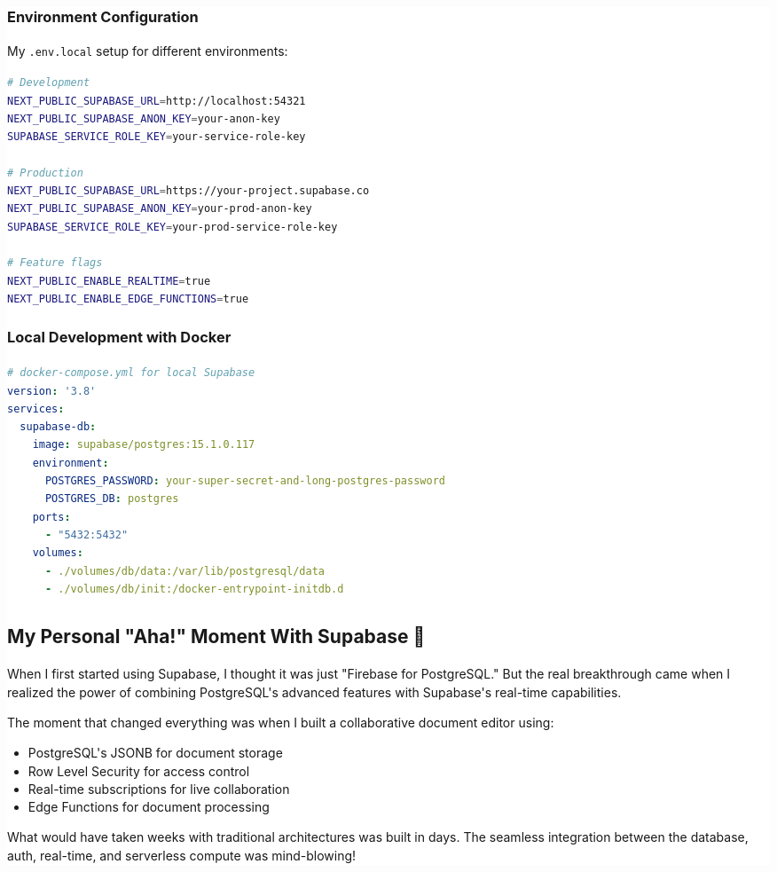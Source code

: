 ```sql
```

### Environment Configuration

My `.env.local` setup for different environments:

```bash
# Development
NEXT_PUBLIC_SUPABASE_URL=http://localhost:54321
NEXT_PUBLIC_SUPABASE_ANON_KEY=your-anon-key
SUPABASE_SERVICE_ROLE_KEY=your-service-role-key

# Production
NEXT_PUBLIC_SUPABASE_URL=https://your-project.supabase.co
NEXT_PUBLIC_SUPABASE_ANON_KEY=your-prod-anon-key
SUPABASE_SERVICE_ROLE_KEY=your-prod-service-role-key

# Feature flags
NEXT_PUBLIC_ENABLE_REALTIME=true
NEXT_PUBLIC_ENABLE_EDGE_FUNCTIONS=true
```

### Local Development with Docker

```yaml
# docker-compose.yml for local Supabase
version: '3.8'
services:
  supabase-db:
    image: supabase/postgres:15.1.0.117
    environment:
      POSTGRES_PASSWORD: your-super-secret-and-long-postgres-password
      POSTGRES_DB: postgres
    ports:
      - "5432:5432"
    volumes:
      - ./volumes/db/data:/var/lib/postgresql/data
      - ./volumes/db/init:/docker-entrypoint-initdb.d
```

## My Personal "Aha!" Moment With Supabase 💭

When I first started using Supabase, I thought it was just "Firebase for PostgreSQL." But the real breakthrough came when I realized the power of combining PostgreSQL's advanced features with Supabase's real-time capabilities.

The moment that changed everything was when I built a collaborative document editor using:
- PostgreSQL's JSONB for document storage
- Row Level Security for access control  
- Real-time subscriptions for live collaboration
- Edge Functions for document processing

What would have taken weeks with traditional architectures was built in days. The seamless integration between the database, auth, real-time, and serverless compute was mind-blowing!
